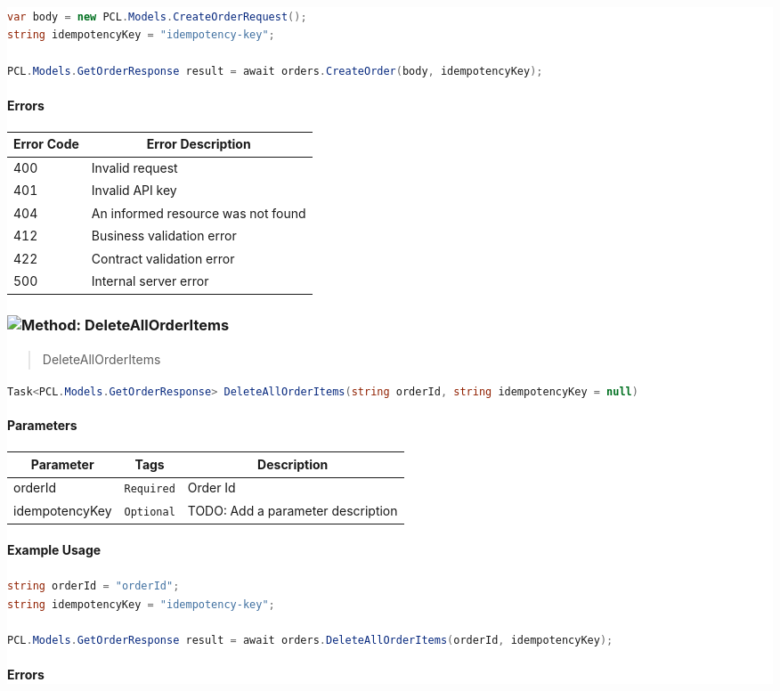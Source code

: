 ```csharp
var body = new PCL.Models.CreateOrderRequest();
string idempotencyKey = "idempotency-key";

PCL.Models.GetOrderResponse result = await orders.CreateOrder(body, idempotencyKey);

```

#### Errors

| Error Code | Error Description |
|------------|-------------------|
| 400 | Invalid request |
| 401 | Invalid API key |
| 404 | An informed resource was not found |
| 412 | Business validation error |
| 422 | Contract validation error |
| 500 | Internal server error |


### <a name="delete_all_order_items"></a>![Method: ](https://apidocs.io/img/method.png "PagarmeCoreApi.Tests.Controllers.OrdersController.DeleteAllOrderItems") DeleteAllOrderItems

> DeleteAllOrderItems


```csharp
Task<PCL.Models.GetOrderResponse> DeleteAllOrderItems(string orderId, string idempotencyKey = null)
```

#### Parameters

| Parameter | Tags | Description |
|-----------|------|-------------|
| orderId |  ``` Required ```  | Order Id |
| idempotencyKey |  ``` Optional ```  | TODO: Add a parameter description |


#### Example Usage

```csharp
string orderId = "orderId";
string idempotencyKey = "idempotency-key";

PCL.Models.GetOrderResponse result = await orders.DeleteAllOrderItems(orderId, idempotencyKey);

```

#### Errors
